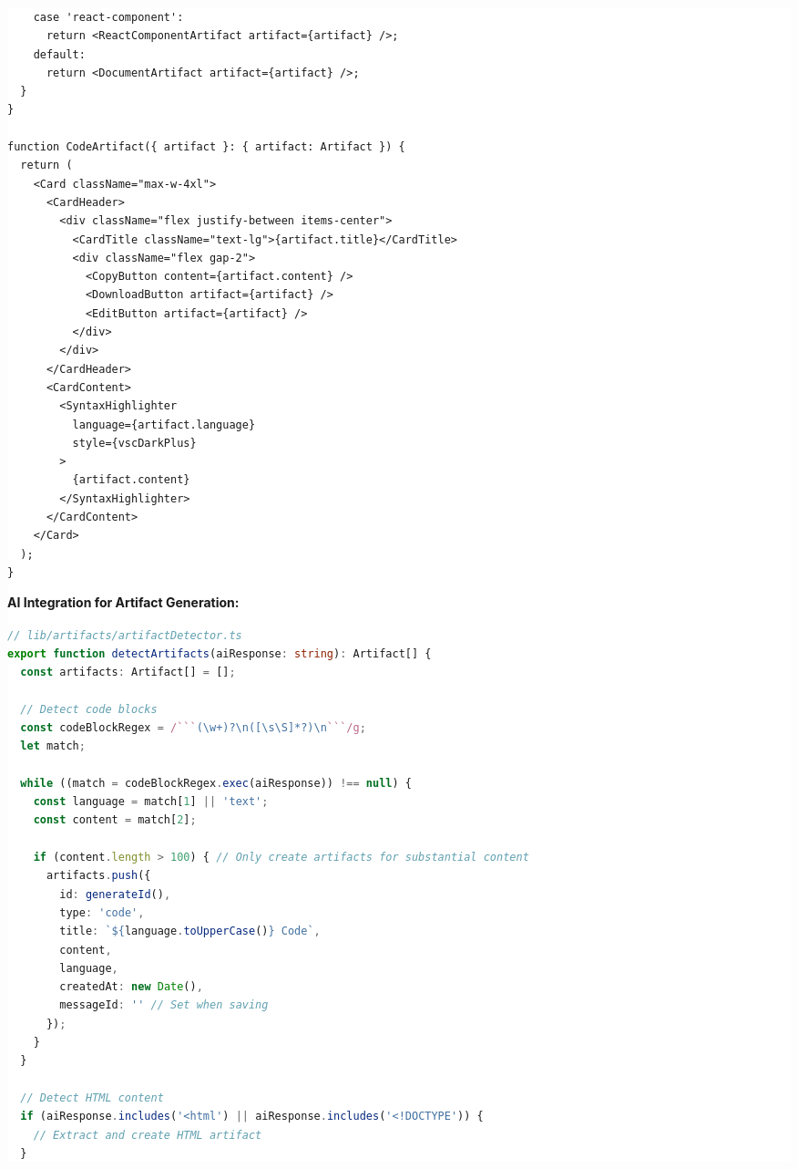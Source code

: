 ```tsx
    case 'react-component':
      return <ReactComponentArtifact artifact={artifact} />;
    default:
      return <DocumentArtifact artifact={artifact} />;
  }
}

function CodeArtifact({ artifact }: { artifact: Artifact }) {
  return (
    <Card className="max-w-4xl">
      <CardHeader>
        <div className="flex justify-between items-center">
          <CardTitle className="text-lg">{artifact.title}</CardTitle>
          <div className="flex gap-2">
            <CopyButton content={artifact.content} />
            <DownloadButton artifact={artifact} />
            <EditButton artifact={artifact} />
          </div>
        </div>
      </CardHeader>
      <CardContent>
        <SyntaxHighlighter 
          language={artifact.language} 
          style={vscDarkPlus}
        >
          {artifact.content}
        </SyntaxHighlighter>
      </CardContent>
    </Card>
  );
}
```

**AI Integration for Artifact Generation:**
```typescript
// lib/artifacts/artifactDetector.ts
export function detectArtifacts(aiResponse: string): Artifact[] {
  const artifacts: Artifact[] = [];
  
  // Detect code blocks
  const codeBlockRegex = /```(\w+)?\n([\s\S]*?)\n```/g;
  let match;
  
  while ((match = codeBlockRegex.exec(aiResponse)) !== null) {
    const language = match[1] || 'text';
    const content = match[2];
    
    if (content.length > 100) { // Only create artifacts for substantial content
      artifacts.push({
        id: generateId(),
        type: 'code',
        title: `${language.toUpperCase()} Code`,
        content,
        language,
        createdAt: new Date(),
        messageId: '' // Set when saving
      });
    }
  }
  
  // Detect HTML content
  if (aiResponse.includes('<html') || aiResponse.includes('<!DOCTYPE')) {
    // Extract and create HTML artifact
  }
```
